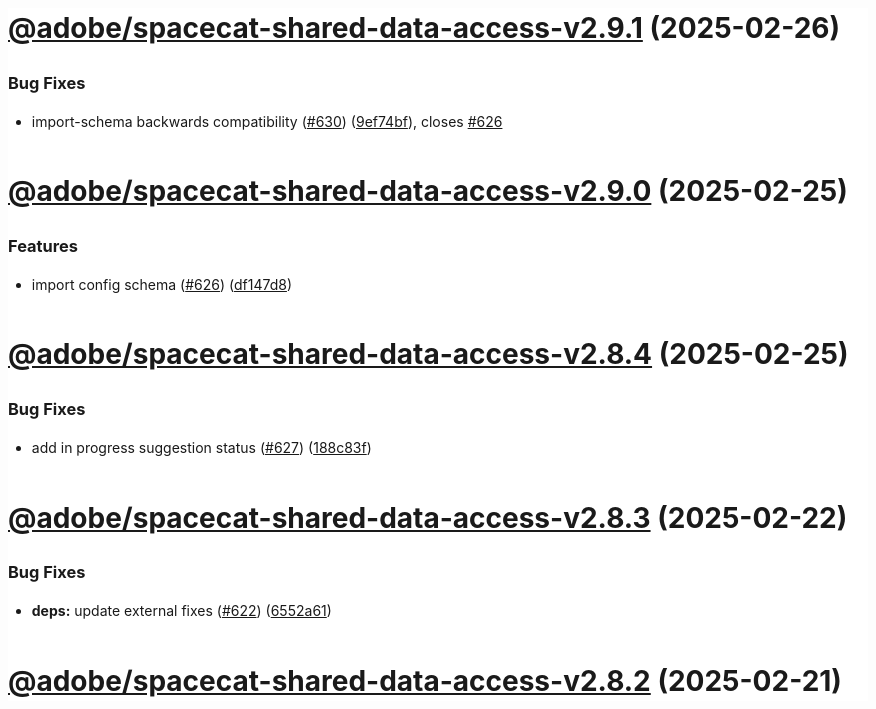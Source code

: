 # [@adobe/spacecat-shared-data-access-v2.9.1](https://github.com/adobe/spacecat-shared/compare/@adobe/spacecat-shared-data-access-v2.9.0...@adobe/spacecat-shared-data-access-v2.9.1) (2025-02-26)


### Bug Fixes

* import-schema backwards compatibility ([#630](https://github.com/adobe/spacecat-shared/issues/630)) ([9ef74bf](https://github.com/adobe/spacecat-shared/commit/9ef74bfc89b0ccb9d27d34e5a10eef182b9ee527)), closes [#626](https://github.com/adobe/spacecat-shared/issues/626)

# [@adobe/spacecat-shared-data-access-v2.9.0](https://github.com/adobe/spacecat-shared/compare/@adobe/spacecat-shared-data-access-v2.8.4...@adobe/spacecat-shared-data-access-v2.9.0) (2025-02-25)


### Features

* import config schema ([#626](https://github.com/adobe/spacecat-shared/issues/626)) ([df147d8](https://github.com/adobe/spacecat-shared/commit/df147d8c8f83cc45f373b1d89823229afe035129))

# [@adobe/spacecat-shared-data-access-v2.8.4](https://github.com/adobe/spacecat-shared/compare/@adobe/spacecat-shared-data-access-v2.8.3...@adobe/spacecat-shared-data-access-v2.8.4) (2025-02-25)


### Bug Fixes

* add in progress suggestion status ([#627](https://github.com/adobe/spacecat-shared/issues/627)) ([188c83f](https://github.com/adobe/spacecat-shared/commit/188c83f03a16406085e1ae6ecbd129a27a6d41e7))

# [@adobe/spacecat-shared-data-access-v2.8.3](https://github.com/adobe/spacecat-shared/compare/@adobe/spacecat-shared-data-access-v2.8.2...@adobe/spacecat-shared-data-access-v2.8.3) (2025-02-22)


### Bug Fixes

* **deps:** update external fixes ([#622](https://github.com/adobe/spacecat-shared/issues/622)) ([6552a61](https://github.com/adobe/spacecat-shared/commit/6552a61ebd8b83c0a1dec51d50d44cf3b97819c1))

# [@adobe/spacecat-shared-data-access-v2.8.2](https://github.com/adobe/spacecat-shared/compare/@adobe/spacecat-shared-data-access-v2.8.1...@adobe/spacecat-shared-data-access-v2.8.2) (2025-02-21)
